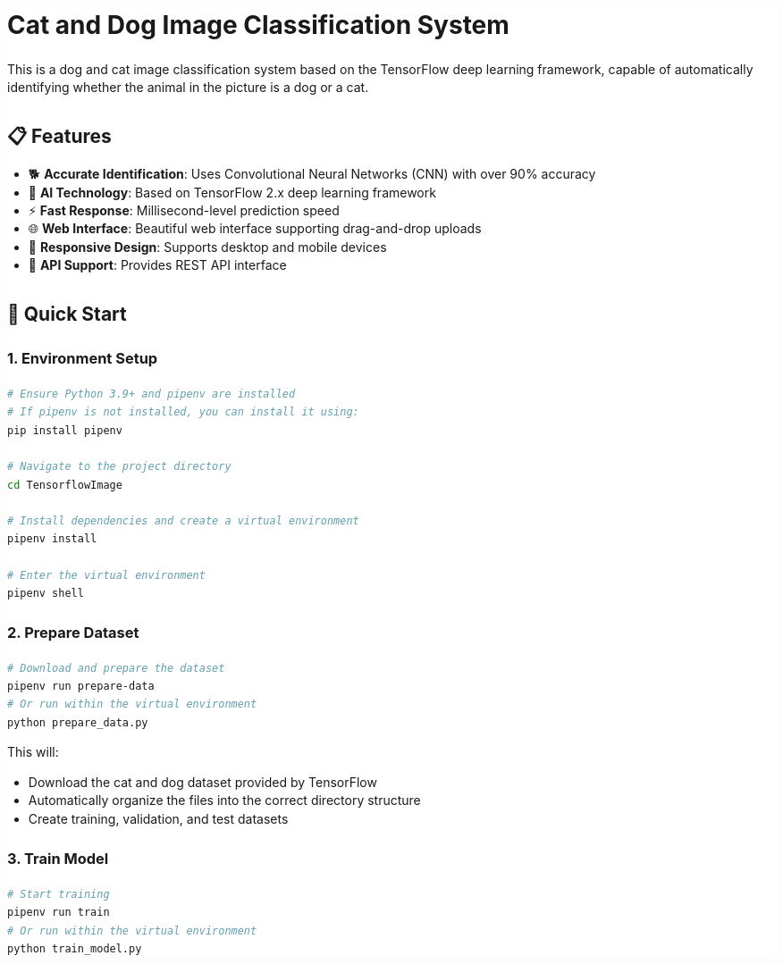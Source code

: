 # Cat and Dog Image Classification System

This is a dog and cat image classification system based on the TensorFlow deep learning framework, capable of automatically identifying whether the animal in the picture is a dog or a cat.

## 📋 Features

- 🐕 **Accurate Identification**: Uses Convolutional Neural Networks (CNN) with over 90% accuracy
- 🧠 **AI Technology**: Based on TensorFlow 2.x deep learning framework
- ⚡ **Fast Response**: Millisecond-level prediction speed
- 🌐 **Web Interface**: Beautiful web interface supporting drag-and-drop uploads
- 📱 **Responsive Design**: Supports desktop and mobile devices
- 🔧 **API Support**: Provides REST API interface

## 🚀 Quick Start

### 1. Environment Setup

```bash
# Ensure Python 3.9+ and pipenv are installed
# If pipenv is not installed, you can install it using:
pip install pipenv

# Navigate to the project directory
cd TensorflowImage

# Install dependencies and create a virtual environment
pipenv install

# Enter the virtual environment
pipenv shell
```

### 2. Prepare Dataset

```bash
# Download and prepare the dataset
pipenv run prepare-data
# Or run within the virtual environment
python prepare_data.py
```

This will:
- Download the cat and dog dataset provided by TensorFlow
- Automatically organize the files into the correct directory structure
- Create training, validation, and test datasets

### 3. Train Model

```bash
# Start training
pipenv run train
# Or run within the virtual environment
python train_model.py
```
